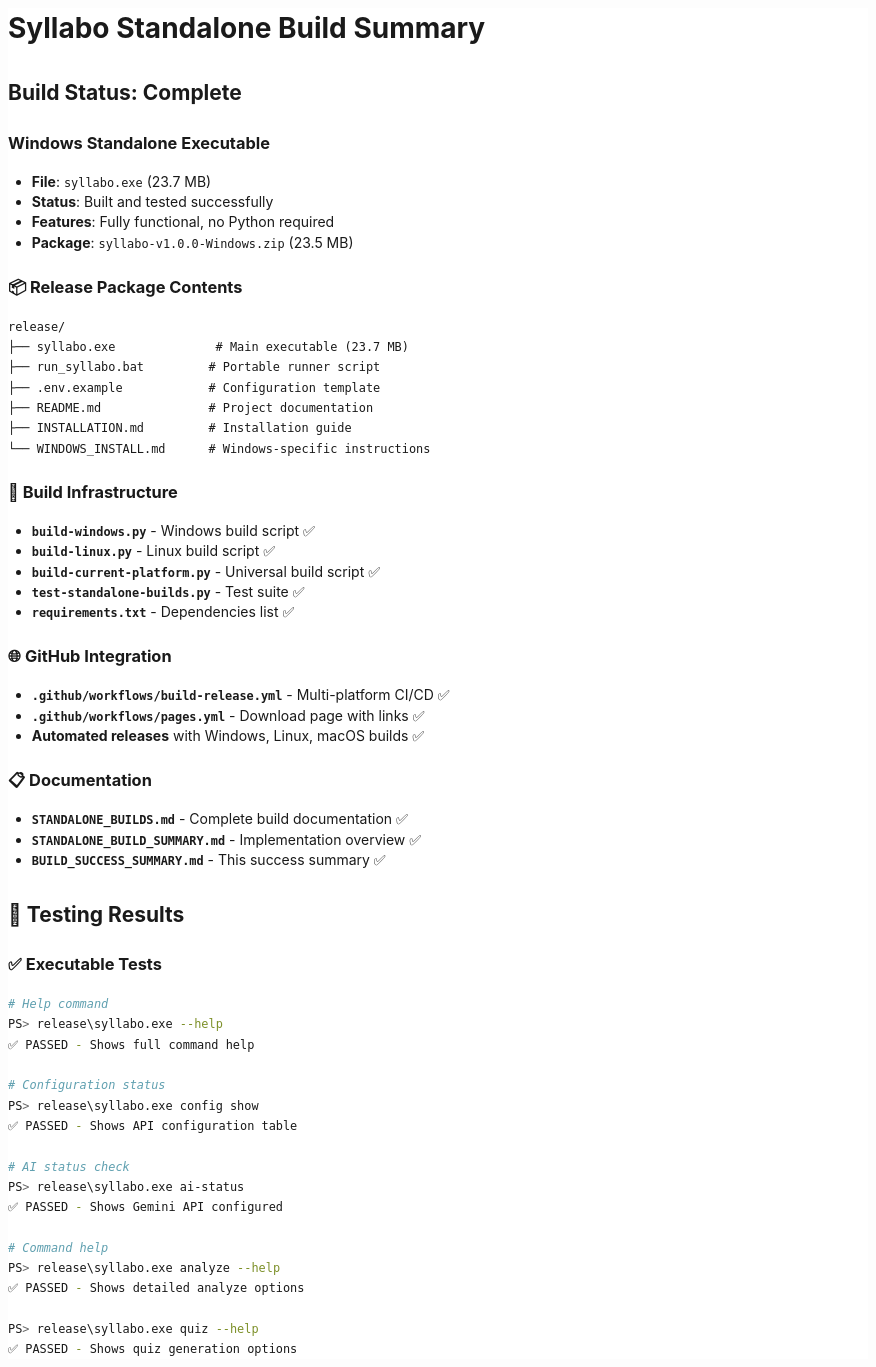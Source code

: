 # Syllabo Standalone Build Summary

## Build Status: Complete

### Windows Standalone Executable
- **File**: `syllabo.exe` (23.7 MB)
- **Status**: Built and tested successfully
- **Features**: Fully functional, no Python required
- **Package**: `syllabo-v1.0.0-Windows.zip` (23.5 MB)

### 📦 **Release Package Contents**
```
release/
├── syllabo.exe              # Main executable (23.7 MB)
├── run_syllabo.bat         # Portable runner script
├── .env.example            # Configuration template
├── README.md               # Project documentation
├── INSTALLATION.md         # Installation guide
└── WINDOWS_INSTALL.md      # Windows-specific instructions
```

### 🔧 **Build Infrastructure**
- **`build-windows.py`** - Windows build script ✅
- **`build-linux.py`** - Linux build script ✅
- **`build-current-platform.py`** - Universal build script ✅
- **`test-standalone-builds.py`** - Test suite ✅
- **`requirements.txt`** - Dependencies list ✅

### 🌐 **GitHub Integration**
- **`.github/workflows/build-release.yml`** - Multi-platform CI/CD ✅
- **`.github/workflows/pages.yml`** - Download page with links ✅
- **Automated releases** with Windows, Linux, macOS builds ✅

### 📋 **Documentation**
- **`STANDALONE_BUILDS.md`** - Complete build documentation ✅
- **`STANDALONE_BUILD_SUMMARY.md`** - Implementation overview ✅
- **`BUILD_SUCCESS_SUMMARY.md`** - This success summary ✅

## 🧪 **Testing Results**

### ✅ Executable Tests
```bash
# Help command
PS> release\syllabo.exe --help
✅ PASSED - Shows full command help

# Configuration status
PS> release\syllabo.exe config show
✅ PASSED - Shows API configuration table

# AI status check
PS> release\syllabo.exe ai-status
✅ PASSED - Shows Gemini API configured

# Command help
PS> release\syllabo.exe analyze --help
✅ PASSED - Shows detailed analyze options

PS> release\syllabo.exe quiz --help
✅ PASSED - Shows quiz generation options
```